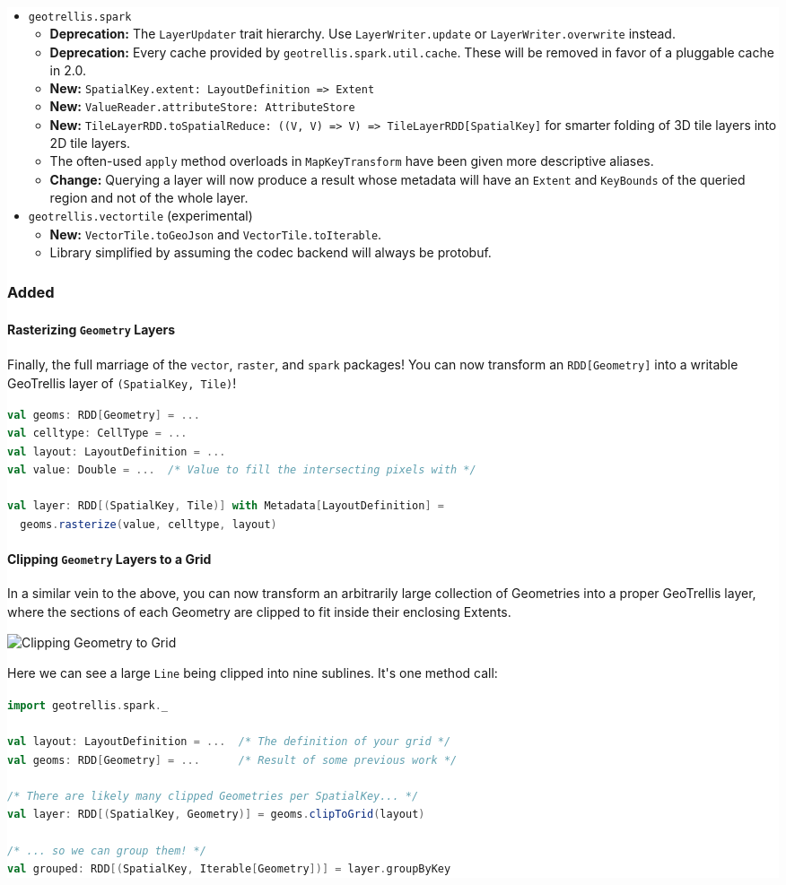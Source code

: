 - `geotrellis.spark`
  - **Deprecation:** The `LayerUpdater` trait hierarchy. Use `LayerWriter.update` or `LayerWriter.overwrite` instead.
  - **Deprecation:** Every cache provided by `geotrellis.spark.util.cache`. These will be removed in favor of a pluggable cache in 2.0.
  - **New:** `SpatialKey.extent: LayoutDefinition => Extent`
  - **New:** `ValueReader.attributeStore: AttributeStore`
  - **New:** `TileLayerRDD.toSpatialReduce: ((V, V) => V) => TileLayerRDD[SpatialKey]` for smarter folding of 3D tile layers into 2D tile layers.
  - The often-used `apply` method overloads in `MapKeyTransform` have been given more descriptive aliases.
  - **Change:** Querying a layer will now produce a result whose metadata will have an `Extent` and `KeyBounds` of the queried region and not of the whole layer.
- `geotrellis.vectortile` (experimental)
  - **New:** `VectorTile.toGeoJson` and `VectorTile.toIterable`.
  - Library simplified by assuming the codec backend will always be protobuf.

### Added

#### Rasterizing `Geometry` Layers

Finally, the full marriage of the `vector`, `raster`, and `spark`
packages! You can now transform an `RDD[Geometry]` into a writable
GeoTrellis layer of `(SpatialKey, Tile)`!

```scala
val geoms: RDD[Geometry] = ...
val celltype: CellType = ...
val layout: LayoutDefinition = ...
val value: Double = ...  /* Value to fill the intersecting pixels with */

val layer: RDD[(SpatialKey, Tile)] with Metadata[LayoutDefinition] =
  geoms.rasterize(value, celltype, layout)
```

#### Clipping `Geometry` Layers to a Grid

In a similar vein to the above, you can now transform an arbitrarily
large collection of Geometries into a proper GeoTrellis layer, where the
sections of each Geometry are clipped to fit inside their enclosing
Extents.

![Clipping Geometry to Grid](img/cliptogrid.png)

Here we can see a large `Line` being clipped into nine sublines. It's
one method call:

```scala
import geotrellis.spark._

val layout: LayoutDefinition = ...  /* The definition of your grid */
val geoms: RDD[Geometry] = ...      /* Result of some previous work */

/* There are likely many clipped Geometries per SpatialKey... */
val layer: RDD[(SpatialKey, Geometry)] = geoms.clipToGrid(layout)

/* ... so we can group them! */
val grouped: RDD[(SpatialKey, Iterable[Geometry])] = layer.groupByKey
```
